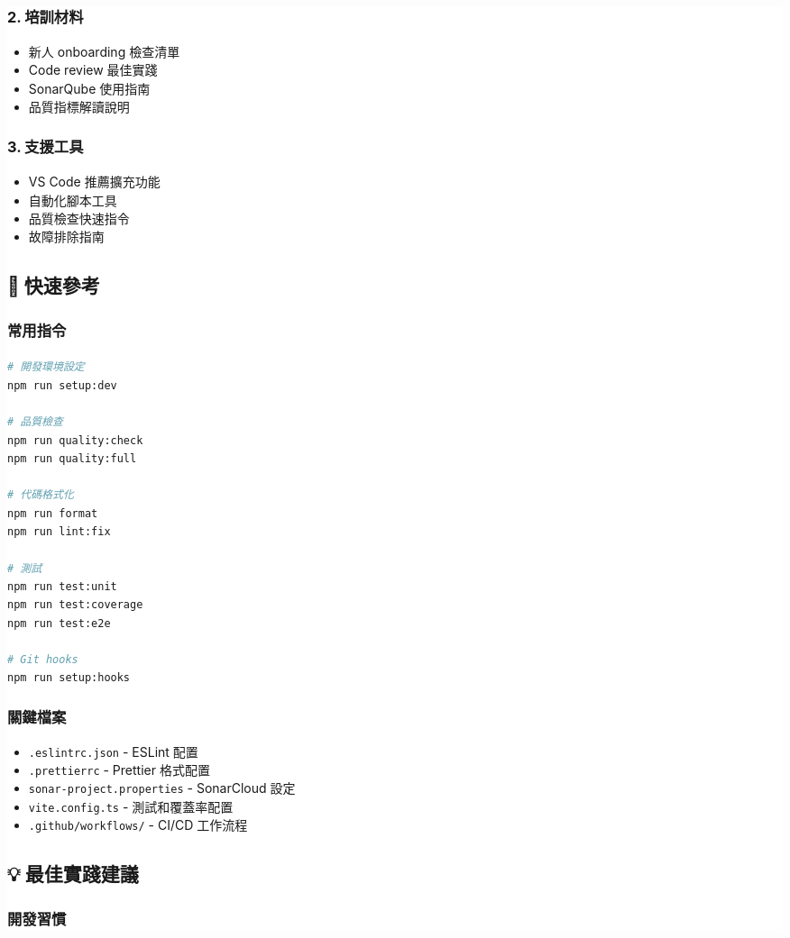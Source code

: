 ### 2. 培訓材料

- 新人 onboarding 檢查清單
- Code review 最佳實踐
- SonarQube 使用指南
- 品質指標解讀說明

### 3. 支援工具

- VS Code 推薦擴充功能
- 自動化腳本工具
- 品質檢查快速指令
- 故障排除指南

## 🔧 快速參考

### 常用指令

```bash
# 開發環境設定
npm run setup:dev

# 品質檢查
npm run quality:check
npm run quality:full

# 代碼格式化
npm run format
npm run lint:fix

# 測試
npm run test:unit
npm run test:coverage
npm run test:e2e

# Git hooks
npm run setup:hooks
```

### 關鍵檔案

- `.eslintrc.json` - ESLint 配置
- `.prettierrc` - Prettier 格式配置
- `sonar-project.properties` - SonarCloud 設定
- `vite.config.ts` - 測試和覆蓋率配置
- `.github/workflows/` - CI/CD 工作流程

## 💡 最佳實踐建議

### 開發習慣
